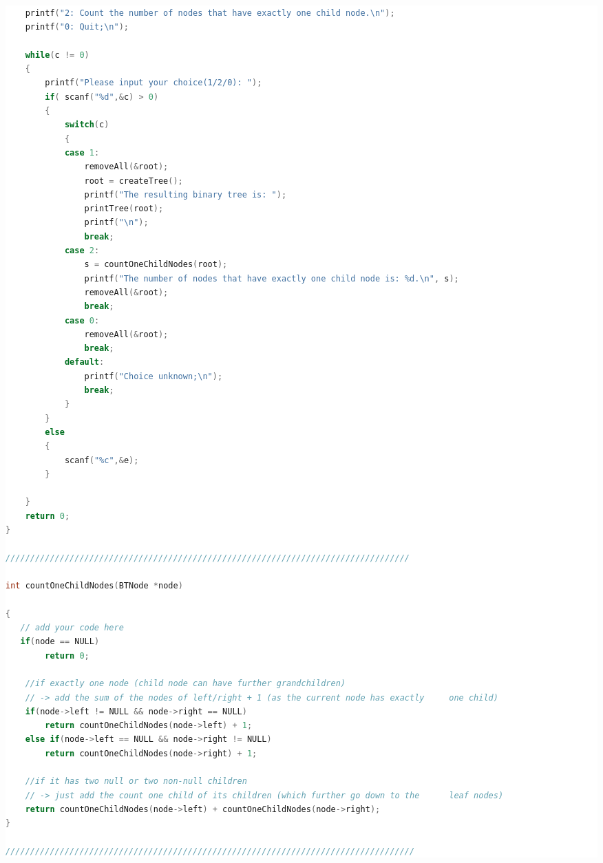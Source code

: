 ```c
    printf("2: Count the number of nodes that have exactly one child node.\n");
    printf("0: Quit;\n");

    while(c != 0)
    {
        printf("Please input your choice(1/2/0): ");
        if( scanf("%d",&c) > 0)
        {
            switch(c)
            {
            case 1:
                removeAll(&root);
                root = createTree();
                printf("The resulting binary tree is: ");
                printTree(root);
                printf("\n");
                break;
            case 2:
                s = countOneChildNodes(root);
                printf("The number of nodes that have exactly one child node is: %d.\n", s);
                removeAll(&root);
                break;
            case 0:
                removeAll(&root);
                break;
            default:
                printf("Choice unknown;\n");
                break;
            }
        }
        else
        {
            scanf("%c",&e);
        }

    }
    return 0;
}

//////////////////////////////////////////////////////////////////////////////////

int countOneChildNodes(BTNode *node)

{
   // add your code here
   if(node == NULL)
        return 0;
    
    //if exactly one node (child node can have further grandchildren) 
    // -> add the sum of the nodes of left/right + 1 (as the current node has exactly     one child) 
    if(node->left != NULL && node->right == NULL)
        return countOneChildNodes(node->left) + 1;
    else if(node->left == NULL && node->right != NULL)
        return countOneChildNodes(node->right) + 1;

    //if it has two null or two non-null children 
    // -> just add the count one child of its children (which further go down to the      leaf nodes)
    return countOneChildNodes(node->left) + countOneChildNodes(node->right);
}

///////////////////////////////////////////////////////////////////////////////////
```
